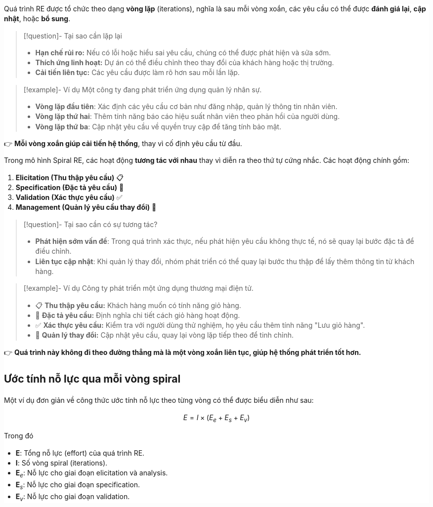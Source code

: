 Quá trình RE được tổ chức theo dạng **vòng lặp** (iterations), nghĩa là sau mỗi vòng xoắn, các yêu cầu có thể được **đánh giá lại**, **cập nhật**, hoặc **bổ sung**.

> [!question]- Tại sao cần lặp lại
> - **Hạn chế rủi ro:** Nếu có lỗi hoặc hiểu sai yêu cầu, chúng có thể được phát hiện và sửa sớm.
> - **Thích ứng linh hoạt:** Dự án có thể điều chỉnh theo thay đổi của khách hàng hoặc thị trường.
> - **Cải tiến liên tục:** Các yêu cầu được làm rõ hơn sau mỗi lần lặp.

> [!example]- Ví dụ
> Một công ty đang phát triển ứng dụng quản lý nhân sự.
> - **Vòng lặp đầu tiên**: Xác định các yêu cầu cơ bản như đăng nhập, quản lý thông tin nhân viên.
> - **Vòng lặp thứ hai**: Thêm tính năng báo cáo hiệu suất nhân viên theo phản hồi của người dùng.
> - **Vòng lặp thứ ba**: Cập nhật yêu cầu về quyền truy cập để tăng tính bảo mật.

👉 **Mỗi vòng xoắn giúp cải tiến hệ thống**, thay vì cố định yêu cầu từ đầu.

Trong mô hình Spiral RE, các hoạt động **tương tác với nhau** thay vì diễn ra theo thứ tự cứng nhắc. Các hoạt động chính gồm:

1. **Elicitation (Thu thập yêu cầu)** 📋
2. **Specification (Đặc tả yêu cầu)** 📝
3. **Validation (Xác thực yêu cầu)** ✅
4. **Management (Quản lý yêu cầu thay đổi)** 🔄

> [!question]- Tại sao cần có sự tương tác?
> - **Phát hiện sớm vấn đề**: Trong quá trình xác thực, nếu phát hiện yêu cầu không thực tế, nó sẽ quay lại bước đặc tả để điều chỉnh.
> - **Liên tục cập nhật**: Khi quản lý thay đổi, nhóm phát triển có thể quay lại bước thu thập để lấy thêm thông tin từ khách hàng.

> [!example]- Ví dụ
> Công ty phát triển một ứng dụng thương mại điện tử.
>
> - 📋 **Thu thập yêu cầu:** Khách hàng muốn có tính năng giỏ hàng.
> - 📝 **Đặc tả yêu cầu:** Định nghĩa chi tiết cách giỏ hàng hoạt động.
> - ✅ **Xác thực yêu cầu:** Kiểm tra với người dùng thử nghiệm, họ yêu cầu thêm tính năng "Lưu giỏ hàng".
> - 🔄 **Quản lý thay đổi:** Cập nhật yêu cầu, quay lại vòng lặp tiếp theo để tinh chỉnh.

👉 **Quá trình này không đi theo đường thẳng mà là một vòng xoắn liên tục, giúp hệ thống phát triển tốt hơn.**

## Ước tính nỗ lực qua mỗi vòng spiral
Một ví dụ đơn giản về công thức ước tính nỗ lực theo từng vòng có thể được biểu diễn như sau:

$$
E = I \times \left(E_{e} + E_{s} + E_{v}\right)
$$

Trong đó
- $\textbf{E}$: Tổng nỗ lực (effort) của quá trình RE.
- $\textbf{I}$: Số vòng spiral (iterations).
- $\textbf{E}_{e}$: Nỗ lực cho giai đoạn elicitation và analysis.
- $\textbf{E}_{s}$: Nỗ lực cho giai đoạn specification.
- $\textbf{E}_{v}$: Nỗ lực cho giai đoạn validation.
